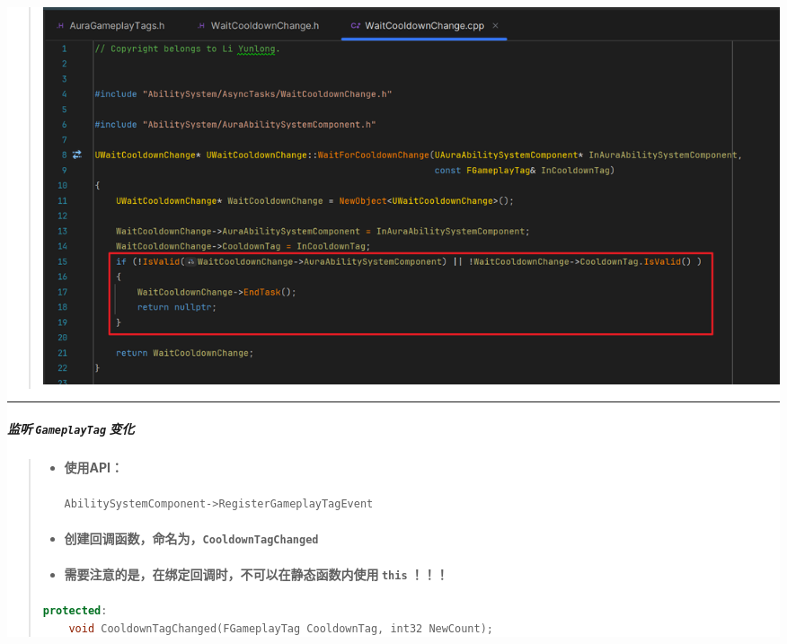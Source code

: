 >![这里是图片](./Image/GAS_117/11.png)


------

##### 监听 `GameplayTag` 变化

>   - #### 使用API：
>
>     ```cpp
>     AbilitySystemComponent->RegisterGameplayTagEvent
>     ```
>
>   - #### 创建回调函数，命名为，`CooldownTagChanged`
>
>   - #### 需要注意的是，在绑定回调时，不可以在静态函数内使用 `this` ！！！
>
>   ```cpp
>   protected:
>       void CooldownTagChanged(FGameplayTag CooldownTag, int32 NewCount);
>   ```
>